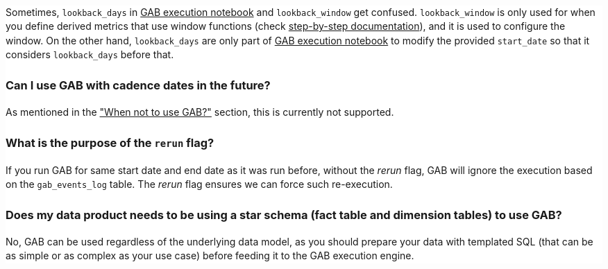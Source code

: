 Sometimes, `lookback_days` in [GAB execution notebook](../../assets/gab/notebooks/gab.py) and `lookback_window` get confused. `lookback_window` is only used for when you define derived metrics that use window functions (check [step-by-step documentation](step_by_step/step_by_step.md)), and it is used to configure the window. On the other hand, `lookback_days` are only part of [GAB execution notebook](../../assets/gab/notebooks/gab.py) to modify the provided `start_date` so that it considers `lookback_days` before that.

### Can I use GAB with cadence dates in the future?

As mentioned in the ["When not to use GAB?"](#when-not-to-use-gab) section, this is currently not supported.

### What is the purpose of the `rerun` flag?

If you run GAB for same start date and end date as it was run before, without the *rerun* flag, GAB will ignore the execution based on the `gab_events_log` table. The *rerun* flag ensures we can force such re-execution.

### Does my data product needs to be using a star schema (fact table and dimension tables) to use GAB?

No, GAB can be used regardless of the underlying data model, as you should prepare your data with templated SQL (that can be as simple or as complex as your use case) before feeding it to the GAB execution engine.
